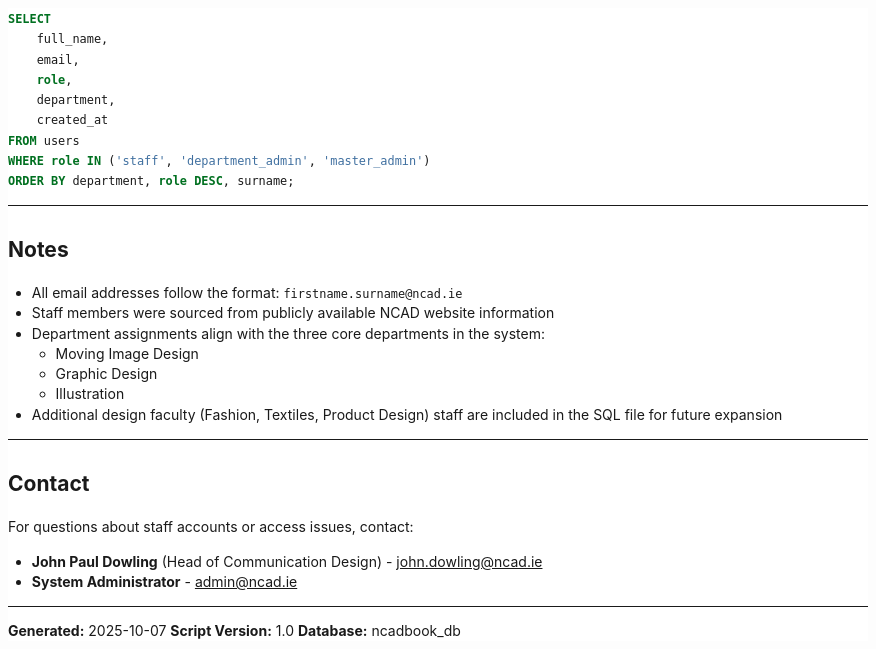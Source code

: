 ```sql
SELECT
    full_name,
    email,
    role,
    department,
    created_at
FROM users
WHERE role IN ('staff', 'department_admin', 'master_admin')
ORDER BY department, role DESC, surname;
```

---

## Notes

- All email addresses follow the format: `firstname.surname@ncad.ie`
- Staff members were sourced from publicly available NCAD website information
- Department assignments align with the three core departments in the system:
  - Moving Image Design
  - Graphic Design
  - Illustration
- Additional design faculty (Fashion, Textiles, Product Design) staff are included in the SQL file for future expansion

---

## Contact

For questions about staff accounts or access issues, contact:
- **John Paul Dowling** (Head of Communication Design) - john.dowling@ncad.ie
- **System Administrator** - admin@ncad.ie

---

**Generated:** 2025-10-07
**Script Version:** 1.0
**Database:** ncadbook_db
